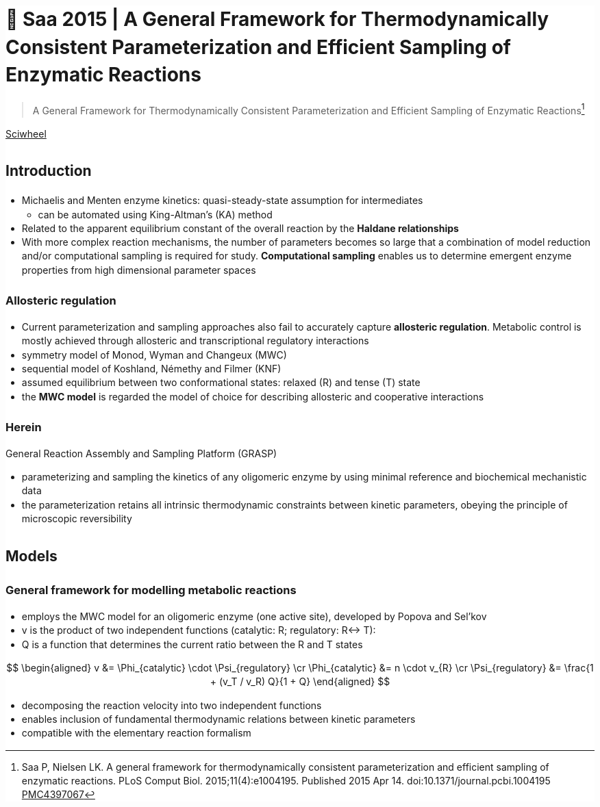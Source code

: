 # 📒 Saa 2015 | A General Framework for Thermodynamically Consistent Parameterization and Efficient Sampling of Enzymatic Reactions


> A General Framework for Thermodynamically Consistent Parameterization and Efficient Sampling of Enzymatic Reactions[^Saa2015]

[Sciwheel](https://sciwheel.com/work/#/items/4710003)



## Introduction
* Michaelis and Menten enzyme kinetics: quasi-steady-state assumption for intermediates
    * can be automated using King-Altman’s (KA) method
* Related to the apparent equilibrium constant of the overall reaction by the **Haldane relationships**
* With more complex reaction mechanisms, the number of parameters becomes so large that a combination of model reduction and/or computational sampling is required for study. **Computational sampling** enables us to determine emergent enzyme properties from high dimensional parameter spaces

### Allosteric regulation
* Current parameterization and sampling approaches also fail to accurately capture **allosteric regulation**. Metabolic control is mostly achieved through allosteric and transcriptional regulatory interactions
* symmetry model of Monod, Wyman and Changeux (MWC)
* sequential model of Koshland, Némethy and Filmer (KNF)
* assumed equilibrium between two conformational states: relaxed (R) and tense (T) state
* the **MWC model** is regarded the model of choice for describing allosteric and cooperative interactions

### Herein
General Reaction Assembly and Sampling Platform (GRASP)
* parameterizing and sampling the kinetics of any oligomeric enzyme by using minimal reference and biochemical mechanistic data
* the parameterization retains all intrinsic thermodynamic constraints between kinetic parameters, obeying the principle of microscopic reversibility

## Models
### General framework for modelling metabolic reactions
* employs the MWC model for an oligomeric enzyme (one active site), developed by Popova and Sel’kov
* v is the product of two independent functions (catalytic: R; regulatory: R<-> T):
* Q is a function that determines the current ratio between the R and T states

$$
\begin{aligned}
v &= \Phi_{catalytic}  \cdot  \Psi_{regulatory}  \cr
\Phi_{catalytic} &= n  \cdot v_{R}  \cr
\Psi_{regulatory} &= \frac{1 + (v_T / v_R) Q}{1 + Q}
\end{aligned}
$$
* decomposing the reaction velocity into two independent functions
* enables inclusion of fundamental thermodynamic relations between kinetic parameters
* compatible with the elementary reaction formalism


[^Saa2015]: Saa P, Nielsen LK. A general framework for thermodynamically consistent parameterization and efficient sampling of enzymatic reactions. PLoS Comput Biol. 2015;11(4):e1004195. Published 2015 Apr 14. doi:10.1371/journal.pcbi.1004195 [PMC4397067](http://www.ncbi.nlm.nih.gov/pmc/articles/PMC4397067)